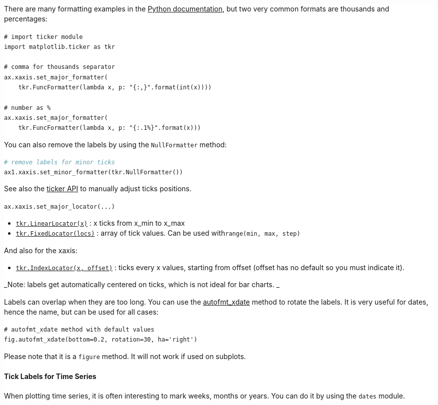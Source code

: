 There are many formatting examples in the [Python documentation](https://docs.python.org/3/library/string.html#formatexamples), but two very common formats are thousands and percentages:

```
# import ticker module
import matplotlib.ticker as tkr

# comma for thousands separator
ax.xaxis.set_major_formatter(
    tkr.FuncFormatter(lambda x, p: "{:,}".format(int(x))))
    
# number as %
ax.xaxis.set_major_formatter(
    tkr.FuncFormatter(lambda x, p: "{:.1%}".format(x)))
```

You can also remove the labels by using the `NullFormatter` method:

```python
# remove labels for minor ticks
ax1.xaxis.set_minor_formatter(tkr.NullFormatter())
```

See also the [ticker API](http://matplotlib.org/api/ticker_api.html) to manually adjust ticks positions.

```
ax.xaxis.set_major_locator(...)
```

+ [`tkr.LinearLocator(x)`](https://matplotlib.org/api/ticker_api.html#matplotlib.ticker.LinearLocator) : x ticks from x\_min to x\_max
+ [`tkr.FixedLocator(locs)`](https://matplotlib.org/api/ticker_api.html#matplotlib.ticker.FixedLocator) : array of tick values. Can be used with`range(min, max, step)`

And also for the xaxis:

+ [`tkr.IndexLocator(x, offset)`](https://matplotlib.org/api/ticker_api.html#matplotlib.ticker.IndexLocator) : ticks every x values, starting from offset (offset has no default so you must indicate it).

_Note: labels get automatically centered on ticks, which is not ideal for bar charts. _

Labels can overlap when they are too long. You can use the [autofmt_xdate](https://matplotlib.org/api/figure_api.html#matplotlib.figure.Figure.autofmt_xdate) method to rotate the labels. It is very useful for dates, hence the name, but can be used for all cases:

```
# autofmt_xdate method with default values
fig.autofmt_xdate(bottom=0.2, rotation=30, ha='right')
```

Please note that it is a `figure` method. It will not work if used on subplots.




#### Tick Labels for Time Series

When plotting time series, it is often interesting to mark weeks, months or years. You can do it by using the `dates` module.

